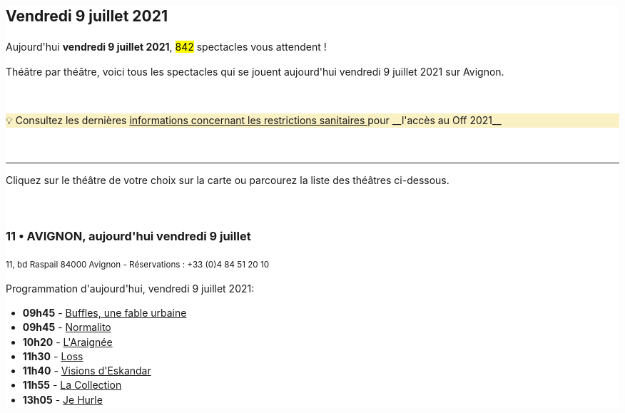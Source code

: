 ## Vendredi 9 juillet 2021

Aujourd'hui __vendredi 9 juillet 2021__, <mark>842</mark> spectacles vous attendent !

Théâtre par théâtre, voici tous les spectacles qui se jouent aujourd'hui vendredi 9 juillet 2021 sur Avignon.

<br>
<p class='blog-category' style='background-color: #ecd0364a'>💡 Consultez les dernières <a href='https://www.imparato.io/blog/quelles-restrictions-sanitaires-pour-le-off-2021'>informations concernant les restrictions sanitaires </a>pour __l'accès au Off 2021__</p>
<br><hr>

Cliquez sur le théâtre de votre choix sur la carte ou parcourez la liste des théâtres ci-dessous.

<iframe src="https://www.google.com/maps/d/u/0/embed?mid=1IbpwjnrpZTWJTUFbsDi1UNk2f32-TX8j" width="640" height="480"></iframe>




<a name="/programme/2021/11-avignon-t2552/"></a><br/>
### 11 • AVIGNON, aujourd'hui vendredi 9 juillet 
<p><small>11, bd Raspail 84000 Avignon - Réservations : +33 (0)4 84 51 20 10</small></p>
<p>Programmation d'aujourd'hui, vendredi 9 juillet 2021:</p>
<ul>
  
<li><b>09h45</b> - <a rel='nofollow' href="https://www.festivaloffavignon.com/programme/2021/buffles-une-fable-urbaine-s27890/">Buffles, une fable urbaine</a>
  
</li>
  
<li><b>09h45</b> - <a rel='nofollow' href="https://www.festivaloffavignon.com/programme/2021/normalito-s28591/">Normalito</a>
  
</li>
  
<li><b>10h20</b> - <a rel='nofollow' href="https://www.festivaloffavignon.com/programme/2021/l-araignee-s28814/">L'Araignée</a>
  
</li>
  
<li><b>11h30</b> - <a rel='nofollow' href="https://www.festivaloffavignon.com/programme/2021/loss-s27687/">Loss</a>
  
</li>
  
<li><b>11h40</b> - <a rel='nofollow' href="https://www.festivaloffavignon.com/programme/2021/visions-d-eskandar-s27912/">Visions d'Eskandar</a>
  
</li>
  
<li><b>11h55</b> - <a rel='nofollow' href="https://www.festivaloffavignon.com/programme/2021/la-collection-s27784/">La Collection</a>
  
</li>
  
<li><b>13h05</b> - <a rel='nofollow' href="https://www.festivaloffavignon.com/programme/2021/je-hurle-s27827/">Je Hurle</a>
  